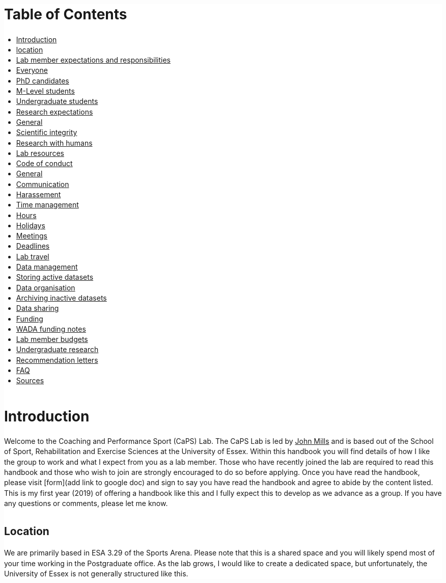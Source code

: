 # Table of Contents
- [Introduction](#introduction)
 - [location](#Location)
- [Lab member expectations and responsibilities](#lab-member-expectations-and-responsibilities)
 - [Everyone](#everyone)
 - [PhD candidates](#phd-candidates)
 - [M-Level students](#M-Level-students)
 - [Undergraduate students](#undergraduate-students)
- [Research expectations](#research-expectations)
 - [General](#general)
 - [Scientific integrity](#scientific-integrity)
 - [Research with humans](#research-with-humans)
- [Lab resources](#lab-resources)
- [Code of conduct](#code-of-conduct)
 - [General](#general)
 - [Communication](#Communication)
 - [Harassement](#harassment)
- [Time management](#time-management)
 - [Hours](#hours)
 - [Holidays](#holidays)
 - [Meetings](#meetings)
 - [Deadlines](#deadlines)
 - [Lab travel](#lab-travel) 
- [Data management](#data-management)
 - [Storing active datasets](#storing-active-datasets)
 - [Data organisation](#data-organisation)
 - [Archiving inactive datasets](#archiving-inactive-datasets)
 - [Data sharing](#data-sharing)
- [Funding](#funding)
 - [WADA funding notes](#wada-funding-notes)
 - [Lab member budgets](#lab-member-budgets)
- [Undergraduate research](#undergraduate-research)
- [Recommendation letters](#recommendation-letters)
- [FAQ](#faq-and-who-to-ask)
- [Sources](#sources)

# Introduction

Welcome to the Coaching and Performance Sport (CaPS) Lab. The CaPS Lab is led by [John Mills](http://johnpmills.co.uk) and is based out of the School of Sport, Rehabilitation and Exercise Sciences at the University of Essex. Within this handbook you will find details of how I like the group to work and what I expect from you as a lab member. Those who have recently joined the lab are required to read this handbook and those who wish to join are strongly encouraged to do so before applying. Once you have read the handbook, please visit [form](add link to google doc) and sign to say you have read the handbook and agree to abide by the content listed. This is my first year (2019) of offering a handbook like this and I fully expect this to develop as we advance as a group. If you have any questions or comments, please let me know.

## Location
We are primarily based in ESA 3.29 of the Sports Arena. Please note that this is a shared space and you will likely spend most of your time working in the Postgraduate office. As the lab grows, I would like to create a dedicated space, but unfortunately, the University of Essex is not generally structured like this. 
